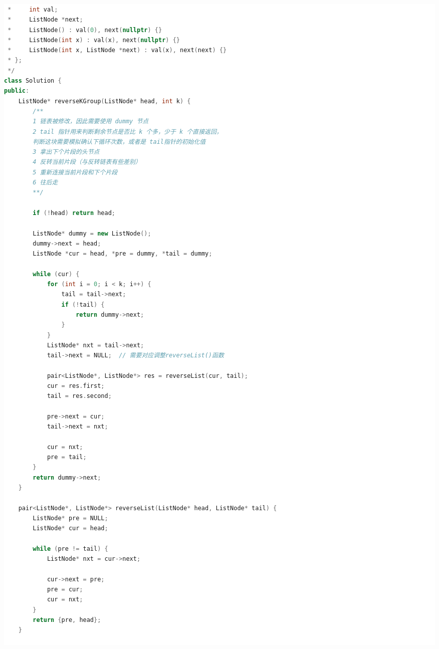 ```c++
 *     int val;
 *     ListNode *next;
 *     ListNode() : val(0), next(nullptr) {}
 *     ListNode(int x) : val(x), next(nullptr) {}
 *     ListNode(int x, ListNode *next) : val(x), next(next) {}
 * };
 */
class Solution {
public:
    ListNode* reverseKGroup(ListNode* head, int k) {
        /**
        1 链表被修改，因此需要使用 dummy 节点
        2 tail 指针用来判断剩余节点是否比 k 个多，少于 k 个直接返回，
        判断这块需要模拟确认下循环次数，或者是 tail指针的初始化值
        3 拿出下个片段的头节点
        4 反转当前片段（与反转链表有些差别）
        5 重新连接当前片段和下个片段
        6 往后走
        **/

        if (!head) return head;

        ListNode* dummy = new ListNode();
        dummy->next = head;
        ListNode *cur = head, *pre = dummy, *tail = dummy;

        while (cur) {
            for (int i = 0; i < k; i++) {
                tail = tail->next;
                if (!tail) {
                    return dummy->next;
                }
            }
            ListNode* nxt = tail->next;
            tail->next = NULL;  // 需要对应调整reverseList()函数

            pair<ListNode*, ListNode*> res = reverseList(cur, tail);
            cur = res.first;
            tail = res.second;

            pre->next = cur;
            tail->next = nxt;

            cur = nxt;
            pre = tail;
        }
        return dummy->next;
    }

    pair<ListNode*, ListNode*> reverseList(ListNode* head, ListNode* tail) {
        ListNode* pre = NULL;
        ListNode* cur = head;

        while (pre != tail) {
            ListNode* nxt = cur->next;

            cur->next = pre;
            pre = cur;
            cur = nxt;
        }
        return {pre, head};
    }
    
```